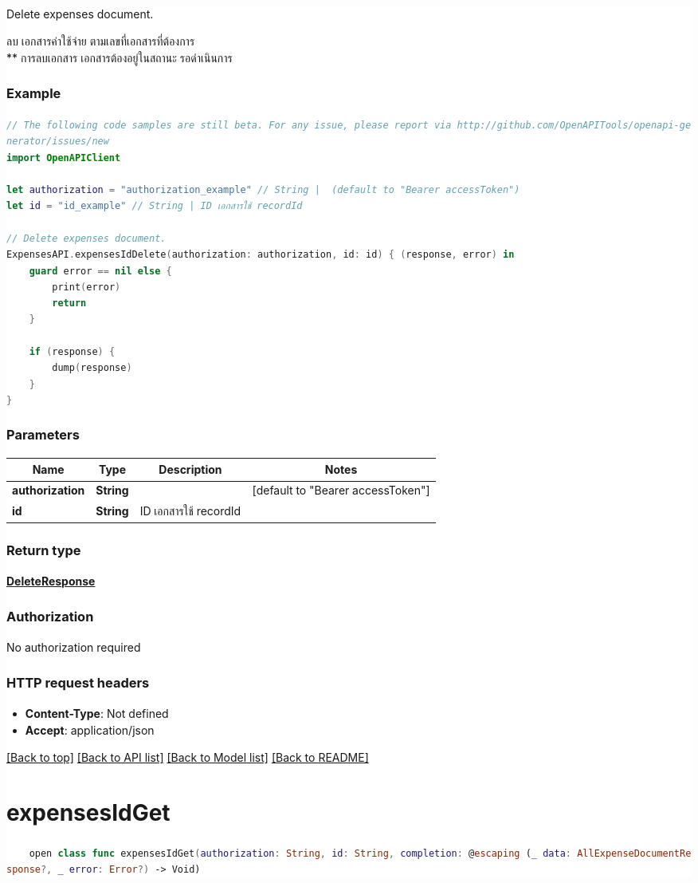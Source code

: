 Delete expenses document.

ลบ เอกสารค่าใช้จ่าย ตามเลขที่เอกสารที่ต้องการ <br> ** การลบเอกสาร เอกสารต้องอยู่ในสถานะ รอดำเนินการ 

### Example 
```swift
// The following code samples are still beta. For any issue, please report via http://github.com/OpenAPITools/openapi-generator/issues/new
import OpenAPIClient

let authorization = "authorization_example" // String |  (default to "Bearer accessToken")
let id = "id_example" // String | ID เอกสารใช้ recordId

// Delete expenses document.
ExpensesAPI.expensesIdDelete(authorization: authorization, id: id) { (response, error) in
    guard error == nil else {
        print(error)
        return
    }

    if (response) {
        dump(response)
    }
}
```

### Parameters

Name | Type | Description  | Notes
------------- | ------------- | ------------- | -------------
 **authorization** | **String** |  | [default to &quot;Bearer accessToken&quot;]
 **id** | **String** | ID เอกสารใช้ recordId | 

### Return type

[**DeleteResponse**](DeleteResponse.md)

### Authorization

No authorization required

### HTTP request headers

 - **Content-Type**: Not defined
 - **Accept**: application/json

[[Back to top]](#) [[Back to API list]](../README.md#documentation-for-api-endpoints) [[Back to Model list]](../README.md#documentation-for-models) [[Back to README]](../README.md)

# **expensesIdGet**
```swift
    open class func expensesIdGet(authorization: String, id: String, completion: @escaping (_ data: AllExpenseDocumentResponse?, _ error: Error?) -> Void)
```
